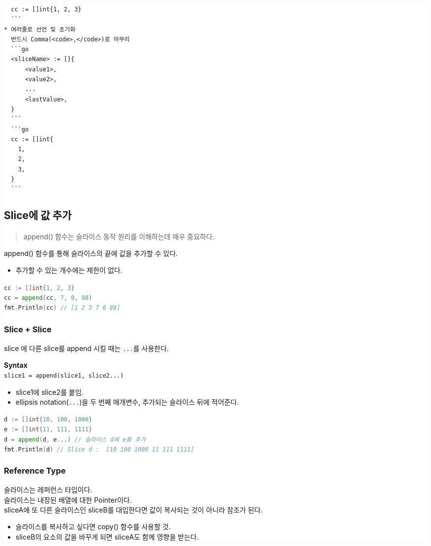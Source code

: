       cc := []int{1, 2, 3}
      ```
    * 여러줄로 선언 및 초기화  
      반드시 Comma(<code>,</code>)로 마무리
      ```go
      <sliceName> := []{
          <value1>,
          <value2>,
          ...
          <lastValue>,
      }
      ```
      ```go
      cc := []int{
        1, 
        2, 
        3,
      }
      ```

## Slice에 값 추가
> append() 함수는 슬라이스 동작 원리를 이해하는데 매우 중요하다.


append() 함수를 통해 슬라이스의 끝에 값을 추가할 수 있다.
  * 추가할 수 있는 개수에는 제한이 없다.

```go
cc := []int{1, 2, 3}
cc = append(cc, 7, 0, 88)
fmt.Println(cc) // [1 2 3 7 0 88]
```

### Slice + Slice
slice 에 다른 slice를 append 시킬 때는 <code>...</code>를 사용한다.

**Syntax**   
  <code>slice1 = append(slice1, slice2...)</code>  
  * slice1에 slice2를 붙임.
  * ellipsis notation(<code>...</code>)을 두 번째 매개변수, 추가되는 슬라이스 뒤에 적어준다.

```go
d := []int{10, 100, 1000}
e := []int{11, 111, 1111}
d = append(d, e...) // 슬라이스 d에 e를 추가
fmt.Println(d) // Slice d :  [10 100 1000 11 111 1111]
```

### Reference Type
슬라이스는 레퍼런스 타입이다.  
슬라이스는 내장된 배열에 대한 Pointer이다.   
sliceA에 또 다른 슬라이스인 sliceB를 대입한다면 값이 복사되는 것이 아니라 참조가 된다.  
  * 슬라이스를 복사하고 싶다면 copy() 함수를 사용할 것. 
  * sliceB의 요소의 값을 바꾸게 되면 sliceA도 함께 영향을 받는다.  
